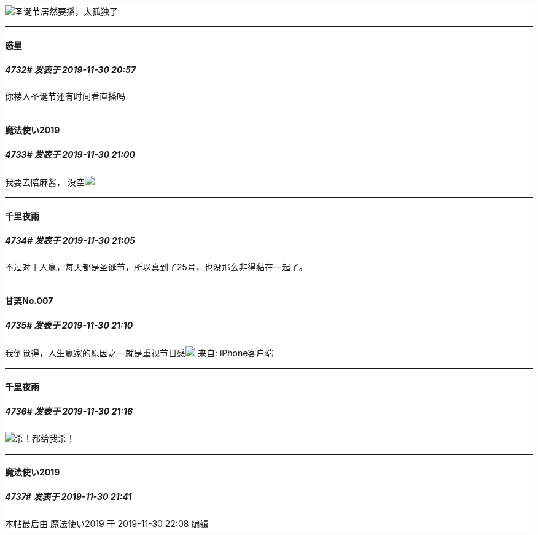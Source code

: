 
<img src="https://static.saraba1st.com/image/smiley/face2017/001.png" referrerpolicy="no-referrer">圣诞节居然要播，太孤独了


-----

####  惑星  
##### 4732#       发表于 2019-11-30 20:57


你楼人圣诞节还有时间看直播吗


-----

####  魔法使い2019  
##### 4733#       发表于 2019-11-30 21:00


我要去陪麻酱， 没空<img src="https://static.saraba1st.com/image/smiley/face2017/001.png" referrerpolicy="no-referrer">


-----

####  千里夜雨  
##### 4734#       发表于 2019-11-30 21:05


不过对于人赢，每天都是圣诞节，所以真到了25号，也没那么非得黏在一起了。


-----

####  甘栗No.007  
##### 4735#       发表于 2019-11-30 21:10


我倒觉得，人生赢家的原因之一就是重视节日感<img src="https://static.saraba1st.com/image/smiley/face2017/018.png" referrerpolicy="no-referrer">
来自: iPhone客户端


-----

####  千里夜雨  
##### 4736#       发表于 2019-11-30 21:16


<img src="https://static.saraba1st.com/image/smiley/face2017/193.png" referrerpolicy="no-referrer">杀！都给我杀！


-----

####  魔法使い2019  
##### 4737#       发表于 2019-11-30 21:41


 本帖最后由 魔法使い2019 于 2019-11-30 22:08 编辑 
